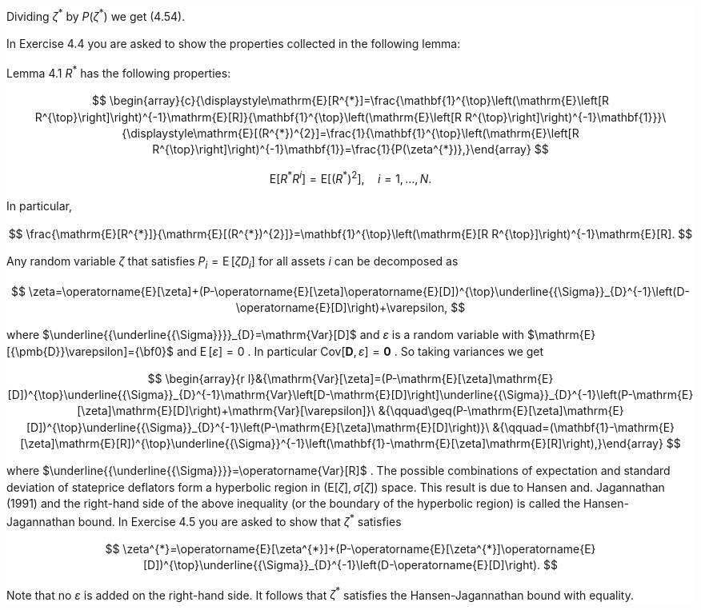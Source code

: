 Dividing $\zeta^{\ast}$ by $P(\zeta^{*})$ we get (4.54).  

In Exercise 4.4 you are asked to show the properties collected in the following lemma:  

Lemma 4.1 $R^{*}$ has the following properties:  

$$
\begin{array}{c}{\displaystyle\mathrm{E}[R^{*}]=\frac{\mathbf{1}^{\top}\left(\mathrm{E}\left[R R^{\top}\right]\right)^{-1}\mathrm{E}[R]}{\mathbf{1}^{\top}\left(\mathrm{E}\left[R R^{\top}\right]\right)^{-1}\mathbf{1}}}\ {\displaystyle\mathrm{E}[(R^{*})^{2}]=\frac{1}{\mathbf{1}^{\top}\left(\mathrm{E}\left[R R^{\top}\right]\right)^{-1}\mathbf{1}}=\frac{1}{P(\zeta^{*})},}\end{array}
$$  

$$
\mathrm{E}[R^{*}R^{i}]=\mathrm{E}[(R^{*})^{2}],\quad i=1,\dots,N.
$$  

In particular,  

$$
\frac{\mathrm{E}[R^{*}]}{\mathrm{E}[(R^{*})^{2}]}=\mathbf{1}^{\top}\left(\mathrm{E}[R R^{\top}]\right)^{-1}\mathrm{E}[R].
$$  

Any random variable $\zeta$ that satisfies $P_{i}=\operatorname{E}[\zeta D_{i}]$ for all assets $i$ can be decomposed as  

$$
\zeta=\operatorname{E}[\zeta]+(P-\operatorname{E}[\zeta]\operatorname{E}[D])^{\top}\underline{{\Sigma}}_{D}^{-1}\left(D-\operatorname{E}[D]\right)+\varepsilon,
$$  

where $\underline{{\underline{{\Sigma}}}}_{D}=\mathrm{Var}[D]$ and $\varepsilon$ is a random variable with $\mathrm{E}[{\pmb{D}}\varepsilon]={\bf0}$ and $\operatorname{E}[\varepsilon]=0$ . In particular $\mathrm{Cov}[{\pmb{{D}}},\varepsilon]={\pmb{0}}$ . So taking variances we get  

$$
\begin{array}{r l}&{\mathrm{Var}[\zeta]=(P-\mathrm{E}[\zeta]\mathrm{E}[D])^{\top}\underline{{\Sigma}}_{D}^{-1}\mathrm{Var}\left[D-\mathrm{E}[D]\right]\underline{{\Sigma}}_{D}^{-1}\left(P-\mathrm{E}[\zeta]\mathrm{E}[D]\right)+\mathrm{Var}[\varepsilon]}\ &{\qquad\geq(P-\mathrm{E}[\zeta]\mathrm{E}[D])^{\top}\underline{{\Sigma}}_{D}^{-1}\left(P-\mathrm{E}[\zeta]\mathrm{E}[D]\right)}\ &{\qquad=(\mathbf{1}-\mathrm{E}[\zeta]\mathrm{E}[R])^{\top}\underline{{\Sigma}}^{-1}\left(\mathbf{1}-\mathrm{E}[\zeta]\mathrm{E}[R]\right),}\end{array}
$$  

where $\underline{{\underline{{\Sigma}}}}=\operatorname{Var}[R]$ . The possible combinations of expectation and standard deviation of stateprice deflators form a hyperbolic region in $(\mathrm{E}[\zeta],\sigma[\zeta])$ space. This result is due to Hansen and. Jagannathan (1991) and the right-hand side of the above inequality (or the boundary of the hyperbolic region) is called the Hansen-Jagannathan bound. In Exercise 4.5 you are asked to show that $\zeta^{\ast}$ satisfies  

$$
\zeta^{*}=\operatorname{E}[\zeta^{*}]+(P-\operatorname{E}[\zeta^{*}]\operatorname{E}[D])^{\top}\underline{{\Sigma}}_{D}^{-1}\left(D-\operatorname{E}[D]\right).
$$  

Note that no $\varepsilon$ is added on the right-hand side. It follows that $\zeta^{*}$ satisfies the Hansen-Jagannathan bound with equality.  
